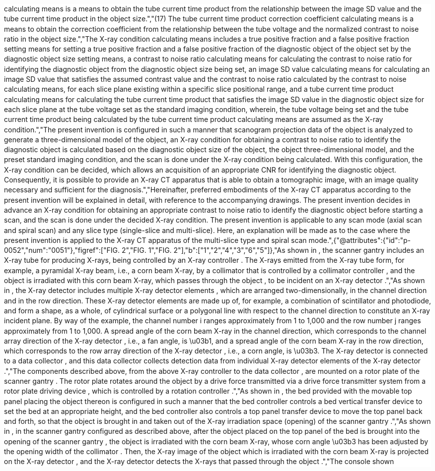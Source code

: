 calculating means is a means to obtain the tube current time product from the relationship between the image SD value and the tube current time product in the object size.","(17) The tube current time product correction coefficient calculating means is a means to obtain the correction coefficient from the relationship between the tube voltage and the normalized contrast to noise ratio in the object size.","The X-ray condition calculating means includes a true positive fraction and a false positive fraction setting means for setting a true positive fraction and a false positive fraction of the diagnostic object of the object set by the diagnostic object size setting means, a contrast to noise ratio calculating means for calculating the contrast to noise ratio for identifying the diagnostic object from the diagnostic object size being set, an image SD value calculating means for calculating an image SD value that satisfies the assumed contrast value and the contrast to noise ratio calculated by the contrast to noise calculating means, for each slice plane existing within a specific slice positional range, and a tube current time product calculating means for calculating the tube current time product that satisfies the image SD value in the diagnostic object size for each slice plane at the tube voltage set as the standard imaging condition, wherein, the tube voltage being set and the tube current time product being calculated by the tube current time product calculating means are assumed as the X-ray condition.","The present invention is configured in such a manner that scanogram projection data of the object is analyzed to generate a three-dimensional model of the object, an X-ray condition for obtaining a contrast to noise ratio to identify the diagnostic object is calculated based on the diagnostic object size of the object, the object three-dimensional model, and the preset standard imaging condition, and the scan is done under the X-ray condition being calculated. With this configuration, the X-ray condition can be decided, which allows an acquisition of an appropriate CNR for identifying the diagnostic object. Consequently, it is possible to provide an X-ray CT apparatus that is able to obtain a tomographic image, with an image quality necessary and sufficient for the diagnosis.","Hereinafter, preferred embodiments of the X-ray CT apparatus according to the present invention will be explained in detail, with reference to the accompanying drawings. The present invention decides in advance an X-ray condition for obtaining an appropriate contrast to noise ratio to identify the diagnostic object before starting a scan, and the scan is done under the decided X-ray condition. The present invention is applicable to any scan mode (axial scan and spiral scan) and any slice type (single-slice and multi-slice). Here, an explanation will be made as to the case where the present invention is applied to the X-ray CT apparatus of the multi-slice type and spiral scan mode.",{"@attributes":{"id":"p-0052","num":"0051"},"figref":["FIG. 2","FIG. 1","FIG. 2"],"b":["1","2","4","3","6","5"]},"As shown in , the scanner gantry  includes an X-ray tube  for producing X-rays, being controlled by an X-ray controller . The X-rays emitted from the X-ray tube  form, for example, a pyramidal X-ray beam, i.e., a corn beam X-ray, by a collimator  that is controlled by a collimator controller , and the object  is irradiated with this corn beam X-ray, which passes through the object , to be incident on an X-ray detector .","As shown in , the X-ray detector  includes multiple X-ray detector elements , which are arranged two-dimensionally, in the channel direction and in the row direction. These X-ray detector elements  are made up of, for example, a combination of scintillator and photodiode, and form a shape, as a whole, of cylindrical surface or a polygonal line with respect to the channel direction to constitute an X-ray incident plane. By way of the example, the channel number i ranges approximately from 1 to 1,000 and the row number j ranges approximately from 1 to 1,000. A spread angle of the corn beam X-ray in the channel direction, which corresponds to the channel array direction of the X-ray detector , i.e., a fan angle, is \u03b1, and a spread angle of the corn beam X-ray in the row direction, which corresponds to the row array direction of the X-ray detector , i.e., a corn angle, is \u03b3. The X-ray detector  is connected to a data collector , and this data collector  collects detection data from individual X-ray detector elements  of the X-ray detector .","The components described above, from the above X-ray controller  to the data collector , are mounted on a rotor plate  of the scanner gantry . The rotor plate  rotates around the object  by a drive force transmitted via a drive force transmitter system  from a rotor plate driving device , which is controlled by a rotation controller .","As shown in , the bed  provided with the movable top panel  placing the object  thereon is configured in such a manner that the bed controller  controls a bed vertical transfer device  to set the bed at an appropriate height, and the bed controller  also controls a top panel transfer device  to move the top panel  back and forth, so that the object  is brought in and taken out of the X-ray irradiation space (opening)  of the scanner gantry .","As shown in , in the scanner gantry  configured as described above, after the object  placed on the top panel  of the bed  is brought into the opening  of the scanner gantry , the object  is irradiated with the corn beam X-ray, whose corn angle \u03b3 has been adjusted by the opening width of the collimator . Then, the X-ray image of the object  which is irradiated with the corn beam X-ray is projected on the X-ray detector , and the X-ray detector  detects the X-rays that passed through the object .","The console  shown